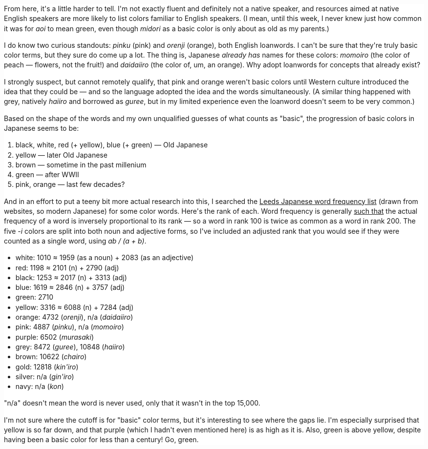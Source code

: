 From here, it's a little harder to tell.  I'm not exactly fluent and definitely not a native speaker, and resources aimed at native English speakers are more likely to list colors familiar to English speakers.  (I mean, until this week, I never knew just how common it was for _aoi_ to mean green, even though _midori_ as a basic color is only about as old as my parents.)

I do know two curious standouts: _pinku_ (pink) and _orenji_ (orange), both English loanwords.  I can't be sure that they're truly basic color terms, but they sure do come up a lot.  The thing is, Japanese _already has_ names for these colors: _momoiro_ (the color of peach — flowers, not the fruit!) and _daidaiiro_ (the color of, um, an orange).  Why adopt loanwords for concepts that already exist?

I strongly suspect, but cannot remotely qualify, that pink and orange weren't basic colors until Western culture introduced the idea that they could be — and so the language adopted the idea and the words simultaneously.  (A similar thing happened with grey, natively _haiiro_ and borrowed as _guree_, but in my limited experience even the loanword doesn't seem to be very common.)

Based on the shape of the words and my own unqualified guesses of what counts as "basic", the progression of basic colors in Japanese seems to be:

1. black, white, red (+ yellow), blue (+ green) — Old Japanese
2. yellow — later Old Japanese
3. brown — sometime in the past millenium
4. green — after WWII
5. pink, orange — last few decades?

And in an effort to put a teeny bit more actual research into this, I searched the [Leeds Japanese word frequency list](http://www.manythings.org/japanese/words/leeds/) (drawn from websites, so modern Japanese) for some color words.  Here's the rank of each.  Word frequency is generally [such that](https://en.wikipedia.org/wiki/Zipf%27s_law) the actual frequency of a word is inversely proportional to its rank — so a word in rank 100 is twice as common as a word in rank 200.  The five _-i_ colors are split into both noun and adjective forms, so I've included an adjusted rank that you would see if they were counted as a single word, using _ab / (a + b)_.

* white: 1010 ≈ 1959 (as a noun) + 2083 (as an adjective)
* red: 1198 ≈ 2101 (n) + 2790 (adj)
* black: 1253 ≈ 2017 (n) + 3313 (adj)
* blue: 1619 ≈ 2846 (n) + 3757 (adj)
* green: 2710
* yellow: 3316 ≈ 6088 (n) + 7284 (adj)
* orange: 4732 (_orenji_), n/a (_daidaiiro_)
* pink: 4887 (_pinku_), n/a (_momoiro_)
* purple: 6502 (_murasaki_)
* grey: 8472 (_guree_), 10848 (_haiiro_)
* brown: 10622 (_chairo_)
* gold: 12818 (_kin'iro_)
* silver: n/a (_gin'iro_)
* navy: n/a (_kon_)

"n/a" doesn't mean the word is never used, only that it wasn't in the top 15,000.

I'm not sure where the cutoff is for "basic" color terms, but it's interesting to see where the gaps lie.  I'm especially surprised that yellow is so far down, and that purple (which I hadn't even mentioned here) is as high as it is.  Also, green is above yellow, despite having been a basic color for less than a century!  Go, green.
